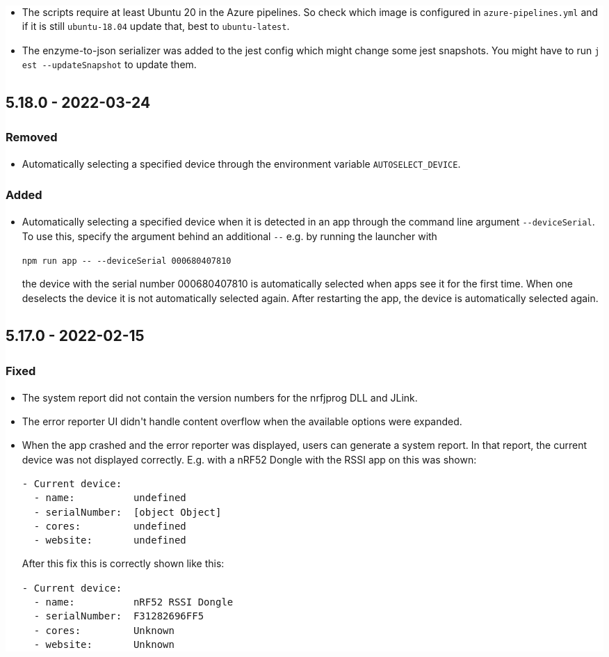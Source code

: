 - The scripts require at least Ubuntu 20 in the Azure pipelines. So check which
  image is configured in `azure-pipelines.yml` and if it is still `ubuntu-18.04`
  update that, best to `ubuntu-latest`.

- The enzyme-to-json serializer was added to the jest config which might change
  some jest snapshots. You might have to run `jest --updateSnapshot` to update
  them.

## 5.18.0 - 2022-03-24

### Removed

- Automatically selecting a specified device through the environment variable
  `AUTOSELECT_DEVICE`.

### Added

- Automatically selecting a specified device when it is detected in an app
  through the command line argument `--deviceSerial`. To use this, specify the
  argument behind an additional `--` e.g. by running the launcher with

    ```cli
    npm run app -- --deviceSerial 000680407810
    ```

    the device with the serial number 000680407810 is automatically selected
    when apps see it for the first time. When one deselects the device it is not
    automatically selected again. After restarting the app, the device is
    automatically selected again.

## 5.17.0 - 2022-02-15

### Fixed

- The system report did not contain the version numbers for the nrfjprog DLL and
  JLink.
- The error reporter UI didn't handle content overflow when the available
  options were expanded.
- When the app crashed and the error reporter was displayed, users can generate
  a system report. In that report, the current device was not displayed
  correctly. E.g. with a nRF52 Dongle with the RSSI app on this was shown:


  <pre>
  - Current device:
    - name:          undefined
    - serialNumber:  [object Object]
    - cores:         undefined
    - website:       undefined</pre>
  After this fix this is correctly shown like this:
  <pre>
  - Current device:
    - name:          nRF52 RSSI Dongle
    - serialNumber:  F31282696FF5
    - cores:         Unknown
    - website:       Unknown</pre>
